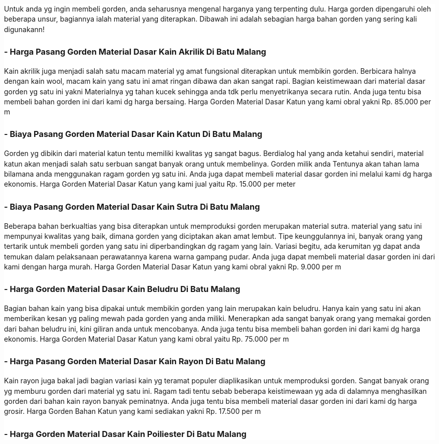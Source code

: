 Untuk anda yg ingin membeli gorden, anda seharusnya mengenal harganya yang terpenting dulu. Harga gorden dipengaruhi oleh beberapa unsur, bagiannya ialah material yang diterapkan. Dibawah ini adalah sebagian harga bahan gorden yang sering kali digunakann!

### \- Harga Pasang Gorden Material Dasar Kain Akrilik Di Batu Malang

Kain akrilik juga menjadi salah satu macam material yg amat fungsional diterapkan untuk membikin gorden. Berbicara halnya dengan kain wool, macam kain yang satu ini amat ringan dibawa dan akan sangat rapi. Bagian keistimewaan dari material dasar gorden yg satu ini yakni Materialnya yg tahan kucek sehingga anda tdk perlu menyetrikanya secara rutin. Anda juga tentu bisa membeli bahan gorden ini dari kami dg harga bersaing. Harga Gorden Material Dasar Katun yang kami obral yakni Rp. 85.000 per m

### \- Biaya Pasang Gorden Material Dasar Kain Katun Di Batu Malang

Gorden yg dibikin dari material katun tentu memiliki kwalitas yg sangat bagus. Berdialog hal yang anda ketahui sendiri, material katun akan menjadi salah satu serbuan sangat banyak orang untuk membelinya. Gorden milik anda Tentunya akan tahan lama bilamana anda menggunakan ragam gorden yg satu ini. Anda juga dapat membeli material dasar gorden ini melalui kami dg harga ekonomis. Harga Gorden Material Dasar Katun yang kami jual yaitu Rp. 15.000 per meter

### \- Biaya Pasang Gorden Material Dasar Kain Sutra Di Batu Malang

Beberapa bahan berkualtias yang bisa diterapkan untuk memproduksi gorden merupakan material sutra. material yang satu ini mempunyai kwalitas yang baik, dimana gorden yang diciptakan akan amat lembut. Tipe keunggulannya ini, banyak orang yang tertarik untuk membeli gorden yang satu ini diperbandingkan dg ragam yang lain. Variasi begitu, ada kerumitan yg dapat anda temukan dalam pelaksanaan perawatannya karena warna gampang pudar. Anda juga dapat membeli material dasar gorden ini dari kami dengan harga murah. Harga Gorden Material Dasar Katun yang kami obral yakni Rp. 9.000 per m

### \- Harga Gorden Material Dasar Kain Beludru Di Batu Malang

Bagian bahan kain yang bisa dipakai untuk membikin gorden yang lain merupakan kain beludru. Hanya kain yang satu ini akan memberikan kesan yg paling mewah pada gorden yang anda miliki. Menerapkan ada sangat banyak orang yang memakai gorden dari bahan beludru ini, kini giliran anda untuk mencobanya. Anda juga tentu bisa membeli bahan gorden ini dari kami dg harga ekonomis. Harga Gorden Material Dasar Katun yang kami obral yaitu Rp. 75.000 per m

### \- Harga Pasang Gorden Material Dasar Kain Rayon Di Batu Malang

Kain rayon juga bakal jadi bagian variasi kain yg teramat populer diaplikasikan untuk memproduksi gorden. Sangat banyak orang yg memburu gorden dari material yg satu ini. Ragam tadi tentu sebab beberapa keistimewaan yg ada di dalamnya menghasilkan gorden dari bahan kain rayon banyak peminatnya. Anda juga tentu bisa membeli material dasar gorden ini dari kami dg harga grosir. Harga Gorden Bahan Katun yang kami sediakan yakni Rp. 17.500 per m

### \- Harga Gorden Material Dasar Kain Poiliester Di Batu Malang
